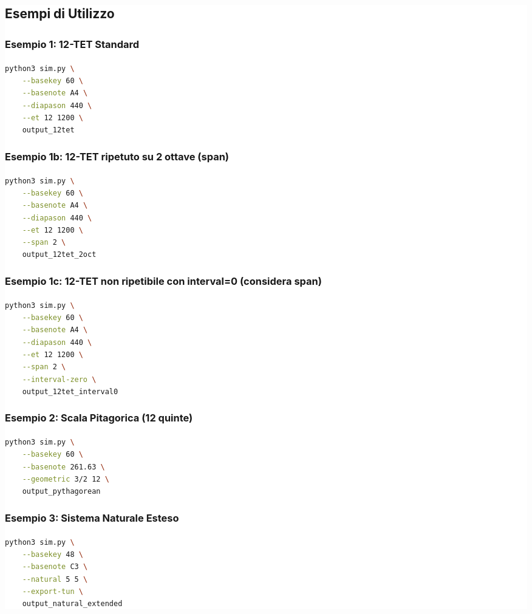 
## Esempi di Utilizzo

### Esempio 1: 12-TET Standard
```bash
python3 sim.py \
    --basekey 60 \
    --basenote A4 \
    --diapason 440 \
    --et 12 1200 \
    output_12tet
```

### Esempio 1b: 12-TET ripetuto su 2 ottave (span)
```bash
python3 sim.py \
    --basekey 60 \
    --basenote A4 \
    --diapason 440 \
    --et 12 1200 \
    --span 2 \
    output_12tet_2oct
```

### Esempio 1c: 12-TET non ripetibile con interval=0 (considera span)
```bash
python3 sim.py \
    --basekey 60 \
    --basenote A4 \
    --diapason 440 \
    --et 12 1200 \
    --span 2 \
    --interval-zero \
    output_12tet_interval0
```

### Esempio 2: Scala Pitagorica (12 quinte)
```bash
python3 sim.py \
    --basekey 60 \
    --basenote 261.63 \
    --geometric 3/2 12 \
    output_pythagorean
```

### Esempio 3: Sistema Naturale Esteso
```bash
python3 sim.py \
    --basekey 48 \
    --basenote C3 \
    --natural 5 5 \
    --export-tun \
    output_natural_extended
```
